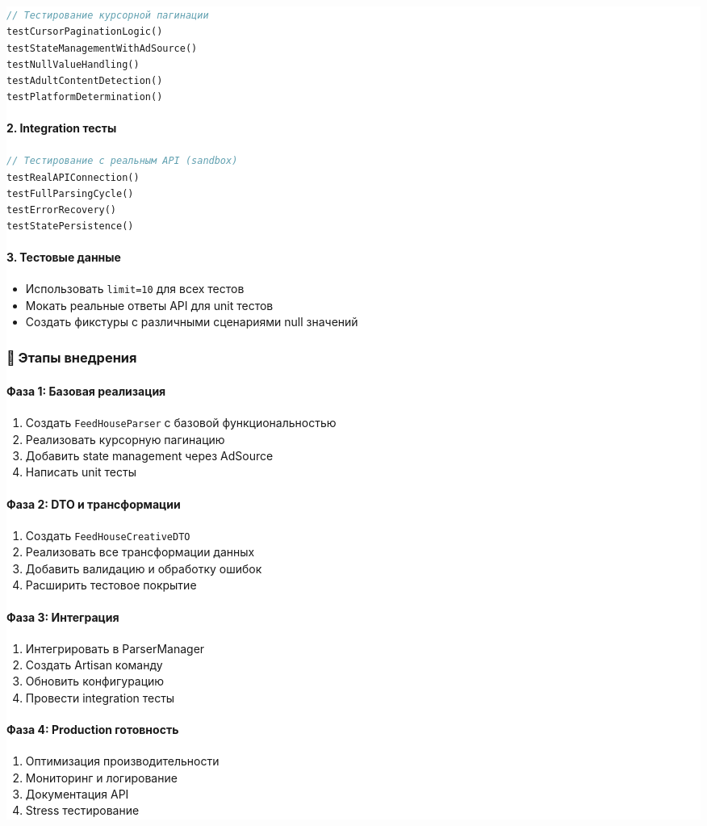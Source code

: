 ```php
// Тестирование курсорной пагинации
testCursorPaginationLogic()
testStateManagementWithAdSource()
testNullValueHandling()
testAdultContentDetection()
testPlatformDetermination()
```

#### 2. Integration тесты

```php
// Тестирование с реальным API (sandbox)
testRealAPIConnection()
testFullParsingCycle()
testErrorRecovery()
testStatePersistence()
```

#### 3. Тестовые данные

- Использовать `limit=10` для всех тестов
- Мокать реальные ответы API для unit тестов
- Создать фикстуры с различными сценариями null значений

### 🔧 Этапы внедрения

#### Фаза 1: Базовая реализация

1. Создать `FeedHouseParser` с базовой функциональностью
2. Реализовать курсорную пагинацию
3. Добавить state management через AdSource
4. Написать unit тесты

#### Фаза 2: DTO и трансформации

1. Создать `FeedHouseCreativeDTO`
2. Реализовать все трансформации данных
3. Добавить валидацию и обработку ошибок
4. Расширить тестовое покрытие

#### Фаза 3: Интеграция

1. Интегрировать в ParserManager
2. Создать Artisan команду
3. Обновить конфигурацию
4. Провести integration тесты

#### Фаза 4: Production готовность

1. Оптимизация производительности
2. Мониторинг и логирование
3. Документация API
4. Stress тестирование
